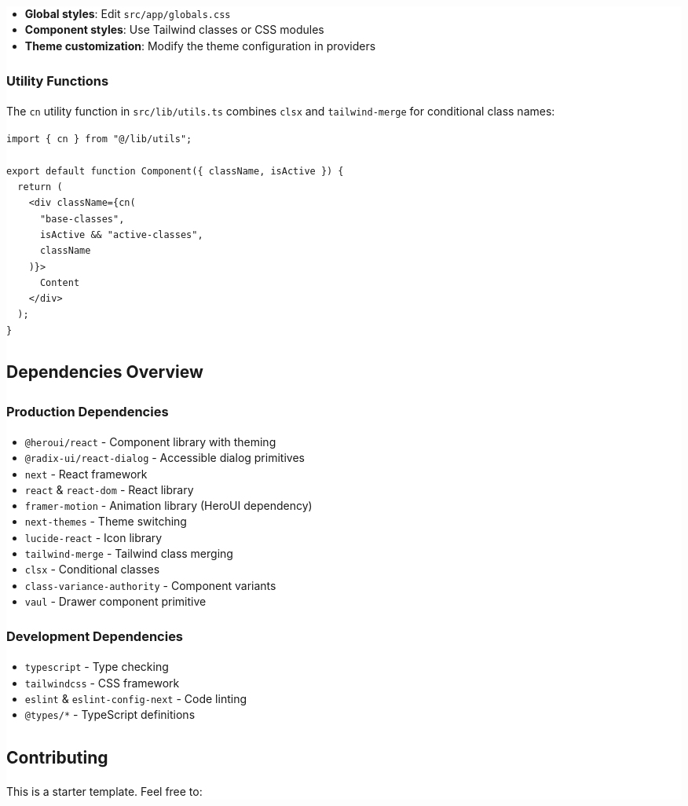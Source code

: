 - **Global styles**: Edit `src/app/globals.css`
- **Component styles**: Use Tailwind classes or CSS modules
- **Theme customization**: Modify the theme configuration in providers

### Utility Functions

The `cn` utility function in `src/lib/utils.ts` combines `clsx` and `tailwind-merge` for conditional class names:

```tsx
import { cn } from "@/lib/utils";

export default function Component({ className, isActive }) {
  return (
    <div className={cn(
      "base-classes",
      isActive && "active-classes",
      className
    )}>
      Content
    </div>
  );
}
```

## Dependencies Overview

### Production Dependencies

- `@heroui/react` - Component library with theming
- `@radix-ui/react-dialog` - Accessible dialog primitives
- `next` - React framework
- `react` & `react-dom` - React library
- `framer-motion` - Animation library (HeroUI dependency)
- `next-themes` - Theme switching
- `lucide-react` - Icon library
- `tailwind-merge` - Tailwind class merging
- `clsx` - Conditional classes
- `class-variance-authority` - Component variants
- `vaul` - Drawer component primitive

### Development Dependencies

- `typescript` - Type checking
- `tailwindcss` - CSS framework
- `eslint` & `eslint-config-next` - Code linting
- `@types/*` - TypeScript definitions

## Contributing

This is a starter template. Feel free to:
